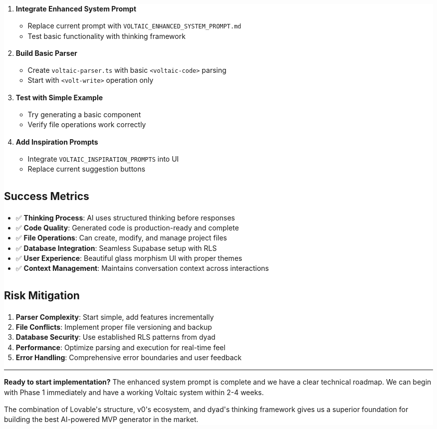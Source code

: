 1. **Integrate Enhanced System Prompt**
   - Replace current prompt with `VOLTAIC_ENHANCED_SYSTEM_PROMPT.md`
   - Test basic functionality with thinking framework

2. **Build Basic Parser**  
   - Create `voltaic-parser.ts` with basic `<voltaic-code>` parsing
   - Start with `<volt-write>` operation only

3. **Test with Simple Example**
   - Try generating a basic component
   - Verify file operations work correctly

4. **Add Inspiration Prompts**
   - Integrate `VOLTAIC_INSPIRATION_PROMPTS` into UI
   - Replace current suggestion buttons

## Success Metrics

- ✅ **Thinking Process**: AI uses structured thinking before responses
- ✅ **Code Quality**: Generated code is production-ready and complete  
- ✅ **File Operations**: Can create, modify, and manage project files
- ✅ **Database Integration**: Seamless Supabase setup with RLS
- ✅ **User Experience**: Beautiful glass morphism UI with proper themes
- ✅ **Context Management**: Maintains conversation context across interactions

## Risk Mitigation

1. **Parser Complexity**: Start simple, add features incrementally
2. **File Conflicts**: Implement proper file versioning and backup
3. **Database Security**: Use established RLS patterns from dyad
4. **Performance**: Optimize parsing and execution for real-time feel
5. **Error Handling**: Comprehensive error boundaries and user feedback

---

**Ready to start implementation?** The enhanced system prompt is complete and we have a clear technical roadmap. We can begin with Phase 1 immediately and have a working Voltaic system within 2-4 weeks.

The combination of Lovable's structure, v0's ecosystem, and dyad's thinking framework gives us a superior foundation for building the best AI-powered MVP generator in the market. 